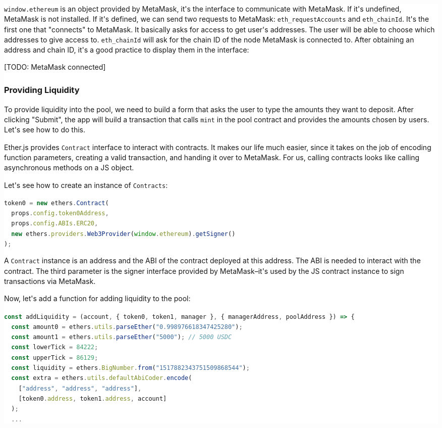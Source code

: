 `window.ethereum` is an object provided by MetaMask, it's the interface to communicate with MetaMask. If it's undefined,
MetaMask is not installed. If it's defined, we can send two requests to MetaMask: `eth_requestAccounts` and `eth_chainId`.
It's the first one that "connects" to MetaMask. It basically asks for access to get user's addresses. The user
will be able to choose which addresses to give access to. `eth_chainId` will ask for the chain ID of the node MetaMask
is connected to. After obtaining an address and chain ID, it's a good practice to display them in the interface:

[TODO: MetaMask connected]

### Providing Liquidity

To provide liquidity into the pool, we need to build a form that asks the user to type the amounts they want to deposit.
After clicking "Submit", the app will build a transaction that calls `mint` in the pool contract and provides the 
amounts chosen by users. Let's see how to do this.

Ether.js provides `Contract` interface to interact with contracts. It makes our life much easier, since it takes on the job
of encoding function parameters, creating a valid transaction, and handing it over to MetaMask. For us, calling contracts
looks like calling asynchronous methods on a JS object.

Let's see how to create an instance of `Contracts`:

```js
token0 = new ethers.Contract(
  props.config.token0Address,
  props.config.ABIs.ERC20,
  new ethers.providers.Web3Provider(window.ethereum).getSigner()
);
```

A `Contract` instance is an address and the ABI of the contract deployed at this address. The ABI is needed to interact
with the contract. The third parameter is the signer interface provided by MetaMask–it's used by the JS contract instance
to sign transactions via MetaMask.

Now, let's add a function for adding liquidity to the pool:
```js
const addLiquidity = (account, { token0, token1, manager }, { managerAddress, poolAddress }) => {
  const amount0 = ethers.utils.parseEther("0.998976618347425280");
  const amount1 = ethers.utils.parseEther("5000"); // 5000 USDC
  const lowerTick = 84222;
  const upperTick = 86129;
  const liquidity = ethers.BigNumber.from("1517882343751509868544");
  const extra = ethers.utils.defaultAbiCoder.encode(
    ["address", "address", "address"],
    [token0.address, token1.address, account]
  );
  ...
```
